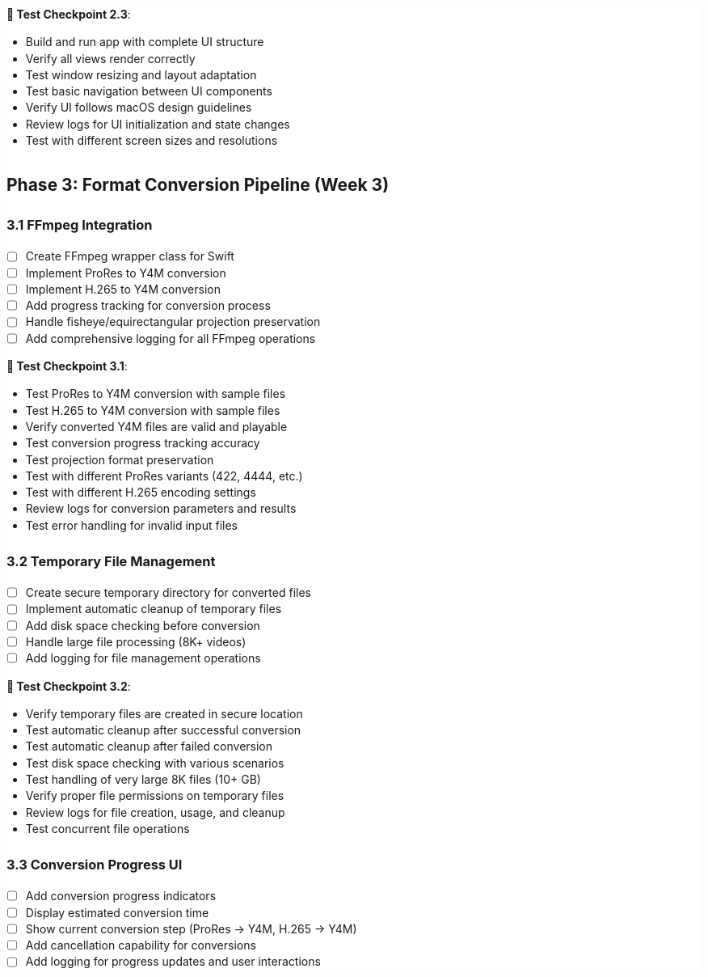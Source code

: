 **🧪 Test Checkpoint 2.3**:
- Build and run app with complete UI structure
- Verify all views render correctly
- Test window resizing and layout adaptation
- Test basic navigation between UI components  
- Verify UI follows macOS design guidelines
- Review logs for UI initialization and state changes
- Test with different screen sizes and resolutions

## Phase 3: Format Conversion Pipeline (Week 3)

### 3.1 FFmpeg Integration
- [ ] Create FFmpeg wrapper class for Swift
- [ ] Implement ProRes to Y4M conversion
- [ ] Implement H.265 to Y4M conversion
- [ ] Add progress tracking for conversion process
- [ ] Handle fisheye/equirectangular projection preservation
- [ ] Add comprehensive logging for all FFmpeg operations

**🧪 Test Checkpoint 3.1**:
- Test ProRes to Y4M conversion with sample files
- Test H.265 to Y4M conversion with sample files
- Verify converted Y4M files are valid and playable
- Test conversion progress tracking accuracy
- Test projection format preservation
- Test with different ProRes variants (422, 4444, etc.)
- Test with different H.265 encoding settings
- Review logs for conversion parameters and results
- Test error handling for invalid input files

### 3.2 Temporary File Management
- [ ] Create secure temporary directory for converted files
- [ ] Implement automatic cleanup of temporary files
- [ ] Add disk space checking before conversion
- [ ] Handle large file processing (8K+ videos)
- [ ] Add logging for file management operations

**🧪 Test Checkpoint 3.2**:
- Verify temporary files are created in secure location
- Test automatic cleanup after successful conversion
- Test automatic cleanup after failed conversion
- Test disk space checking with various scenarios
- Test handling of very large 8K files (10+ GB)
- Verify proper file permissions on temporary files
- Review logs for file creation, usage, and cleanup
- Test concurrent file operations

### 3.3 Conversion Progress UI
- [ ] Add conversion progress indicators
- [ ] Display estimated conversion time
- [ ] Show current conversion step (ProRes → Y4M, H.265 → Y4M)
- [ ] Add cancellation capability for conversions
- [ ] Add logging for progress updates and user interactions
